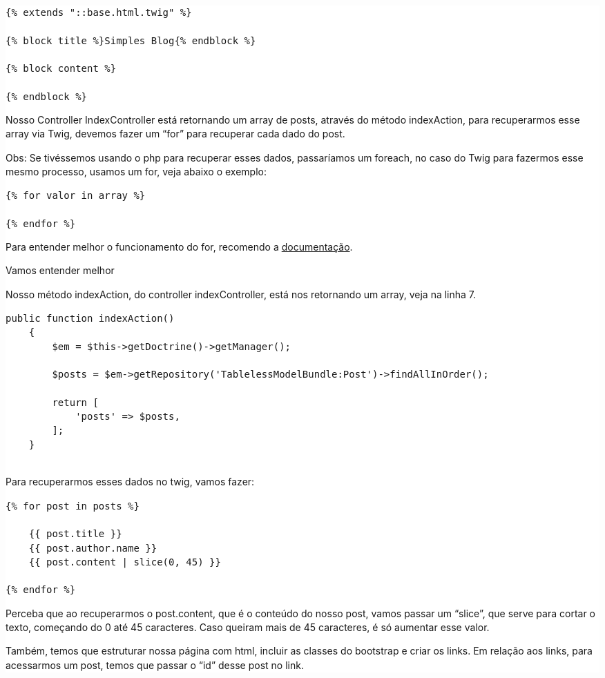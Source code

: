 <pre class="lang-html">{% extends "::base.html.twig" %} 

{% block title %}Simples Blog{% endblock %} 

{% block content %} 
    
{% endblock %}
</pre>

Nosso Controller IndexController está retornando um array de posts, através do método indexAction, para recuperarmos esse array via Twig, devemos fazer um &#8220;for&#8221; para recuperar cada dado do post.

Obs: Se tivéssemos usando o php para recuperar esses dados, passaríamos um foreach, no caso do Twig para fazermos esse mesmo processo, usamos um for, veja abaixo o exemplo:

<pre class="lang-html">{% for valor in array %}

{% endfor %}
</pre>

Para entender melhor o funcionamento do for, recomendo a <a href="http://twig.sensiolabs.org/doc/tags/for.html" title="twig for" target="_blank">documentação</a>. 

Vamos entender melhor

Nosso método indexAction, do controller indexController, está nos retornando um array, veja na linha 7.

<pre class="lang-php">public function indexAction() 
    { 
        $em = $this-&gt;getDoctrine()-&gt;getManager(); 

        $posts = $em-&gt;getRepository('TablelessModelBundle:Post')-&gt;findAllInOrder(); 

        return [ 
            'posts' =&gt; $posts, 
        ]; 
    } 

</pre>

Para recuperarmos esses dados no twig, vamos fazer:

<pre class="lang-html">{% for post in posts %}

	{{ post.title }}
	{{ post.author.name }}
	{{ post.content | slice(0, 45) }}

{% endfor %}
</pre>

Perceba que ao recuperarmos o post.content, que é o conteúdo do nosso post, vamos passar um &#8220;slice&#8221;, que serve para cortar o texto, começando do 0 até 45 caracteres. Caso queiram mais de 45 caracteres, é só aumentar esse valor.

Também, temos que estruturar nossa página com html, incluir as classes do bootstrap e criar os links. Em relação aos links, para acessarmos um post, temos que passar o &#8220;id&#8221; desse post no link.
